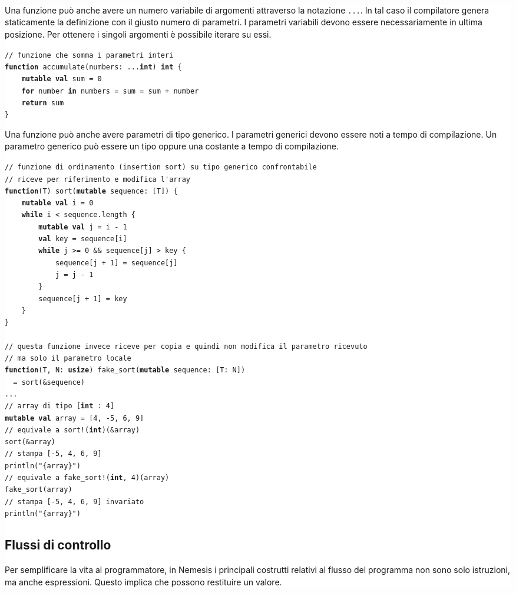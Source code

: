 Una funzione può anche avere un numero variabile di argomenti attraverso la notazione `...`. In tal caso il compilatore genera staticamente la definizione con il giusto numero di parametri. I parametri variabili devono essere necessariamente in ultima posizione. Per ottenere i singoli argomenti è possibile iterare su essi.

<pre><code>// funzione che somma i parametri interi
<b>function</b> accumulate(numbers: ...<b>int</b>) <b>int</b> {
    <b>mutable val</b> sum = 0
    <b>for</b> number <b>in</b> numbers = sum = sum + number
    <b>return</b> sum
}
</code></pre>

Una funzione può anche avere parametri di tipo generico. I parametri generici devono essere noti a tempo di compilazione. Un parametro generico può essere un tipo oppure una costante a tempo di compilazione.

<pre><code>// funzione di ordinamento (insertion sort) su tipo generico confrontabile
// riceve per riferimento e modifica l'array
<b>function</b>(T) sort(<b>mutable</b> sequence: [T]) {
    <b>mutable val</b> i = 0
    <b>while</b> i < sequence.length {
        <b>mutable val</b> j = i - 1
        <b>val</b> key = sequence[i]
        <b>while</b> j >= 0 && sequence[j] > key {
            sequence[j + 1] = sequence[j]
            j = j - 1
        }
        sequence[j + 1] = key
    }
}

// questa funzione invece riceve per copia e quindi non modifica il parametro ricevuto 
// ma solo il parametro locale
<b>function</b>(T, N: <b>usize</b>) fake_sort(<b>mutable</b> sequence: [T: N])
  = sort(&sequence)
...
// array di tipo [<b>int</b> : 4]
<b>mutable val</b> array = [4, -5, 6, 9]
// equivale a sort!(<b>int</b>)(&array)
sort(&array)
// stampa [-5, 4, 6, 9]
println("{array}")
// equivale a fake_sort!(<b>int</b>, 4)(array)
fake_sort(array)
// stampa [-5, 4, 6, 9] invariato
println("{array}")
</code></pre>

## Flussi di controllo <a name="control-flow"></a>
Per semplificare la vita al programmatore, in Nemesis i principali costrutti relativi al flusso del programma non sono solo istruzioni, ma anche espressioni. Questo implica che possono restituire un valore.
